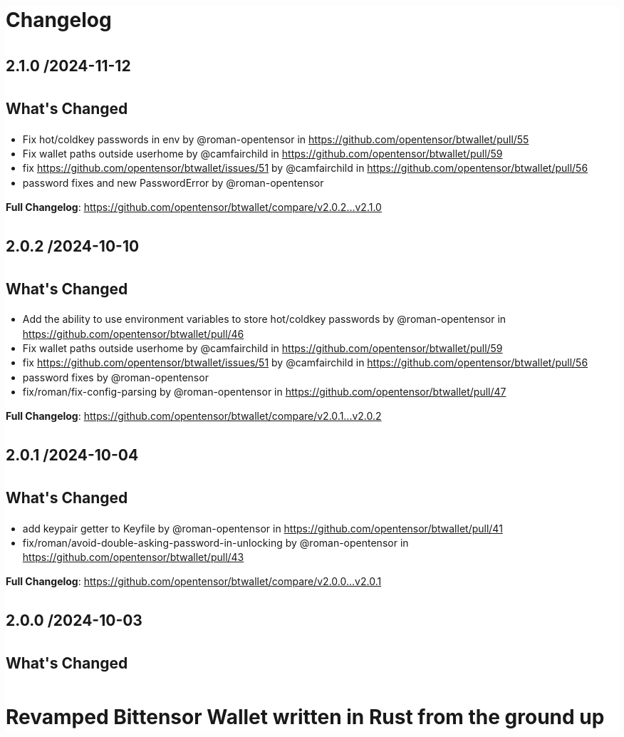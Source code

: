 # Changelog

## 2.1.0 /2024-11-12

## What's Changed

* Fix hot/coldkey passwords in env by @roman-opentensor in https://github.com/opentensor/btwallet/pull/55
* Fix wallet paths outside userhome by @camfairchild in https://github.com/opentensor/btwallet/pull/59
* fix https://github.com/opentensor/btwallet/issues/51 by @camfairchild in https://github.com/opentensor/btwallet/pull/56
* password fixes and new PasswordError by @roman-opentensor 

**Full Changelog**: https://github.com/opentensor/btwallet/compare/v2.0.2...v2.1.0

## 2.0.2 /2024-10-10

## What's Changed

* Add the ability to use environment variables to store hot/coldkey passwords by @roman-opentensor in https://github.com/opentensor/btwallet/pull/46
* Fix wallet paths outside userhome by @camfairchild in https://github.com/opentensor/btwallet/pull/59
* fix https://github.com/opentensor/btwallet/issues/51 by @camfairchild in https://github.com/opentensor/btwallet/pull/56
* password fixes by @roman-opentensor 
* fix/roman/fix-config-parsing by @roman-opentensor in https://github.com/opentensor/btwallet/pull/47

**Full Changelog**: https://github.com/opentensor/btwallet/compare/v2.0.1...v2.0.2

## 2.0.1 /2024-10-04

## What's Changed
* add keypair getter to Keyfile by @roman-opentensor in https://github.com/opentensor/btwallet/pull/41
* fix/roman/avoid-double-asking-password-in-unlocking by @roman-opentensor in https://github.com/opentensor/btwallet/pull/43

**Full Changelog**: https://github.com/opentensor/btwallet/compare/v2.0.0...v2.0.1

## 2.0.0 /2024-10-03

## What's Changed

# Revamped Bittensor Wallet written in Rust from the ground up
